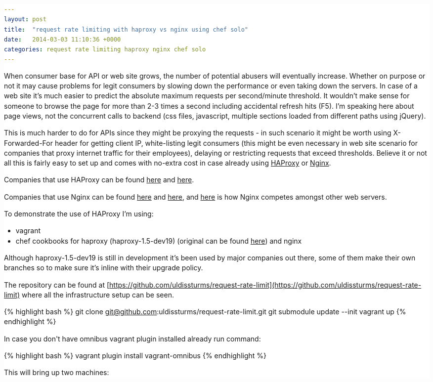 ```yaml
---
layout: post
title:  "request rate limiting with haproxy vs nginx using chef solo"
date:   2014-03-03 11:10:36 +0000
categories: request rate limiting haproxy nginx chef solo
---
```


When consumer base for API or web site grows, the number of potential abusers will eventually increase. Whether on purpose or not it may cause problems for legit consumers by slowing down the performance or even taking down the servers. In case of a web site it’s much easier to predict the absolute maximum requests per second/minute threshold. It wouldn’t make sense for someone to browse the page for more than 2-3 times a second including accidental refresh hits (F5). I’m speaking here about page views, not the concurrent calls to backend (css files, javascript, multiple sections loaded from different paths using jQuery).

This is much harder to do for APIs since they might be proxying the requests - in such scenario it might be worth using X-Forwarded-For header for getting client IP, white-listing legit consumers (this might be even necessary in web site scenario for companies that proxy internet traffic for their employees), delaying or restricting requests that exceed thresholds. Believe it or not all this is fairly easy to set up and comes with no-extra cost in case already using [HAProxy](http://haproxy.1wt.eu/) or [Nginx](http://wiki.nginx.org/Main).

Companies that use HAProxy can be found [here](http://haproxy.1wt.eu/they-use-it.html) and [here](http://lineofthought.com/tools/haproxy).

Companies that use Nginx can be found [here](http://wiki.nginx.org/WhyUseIt) and [here](http://nginx.com/company/), and [here](http://w3techs.com/technologies/cross/web_server/ranking) is how Nginx competes amongst other web servers.

To demonstrate the use of HAProxy I’m using:

- vagrant
- chef cookbooks for haproxy (haproxy-1.5-dev19) (original can be found [here](https://github.com/hw-cookbooks/haproxy)) and nginx

Although haproxy-1.5-dev19 is still in development it’s been used by major companies out there, some of them make their own branches so to make sure it’s inline with their upgrade policy.

The repository can be found at [https://github.com/uldissturms/request-rate-limit](https://github.com/uldissturms/request-rate-limit) where all the infrastructure setup can be seen.

{% highlight bash %}
git clone git@github.com:uldissturms/request-rate-limit.git
git submodule update --init
vagrant up
{% endhighlight %}

In case you don't have omnibus vagrant plugin installed already run command:

{% highlight bash %}
vagrant plugin install vagrant-omnibus
{% endhighlight %}

This will bring up two machines:
